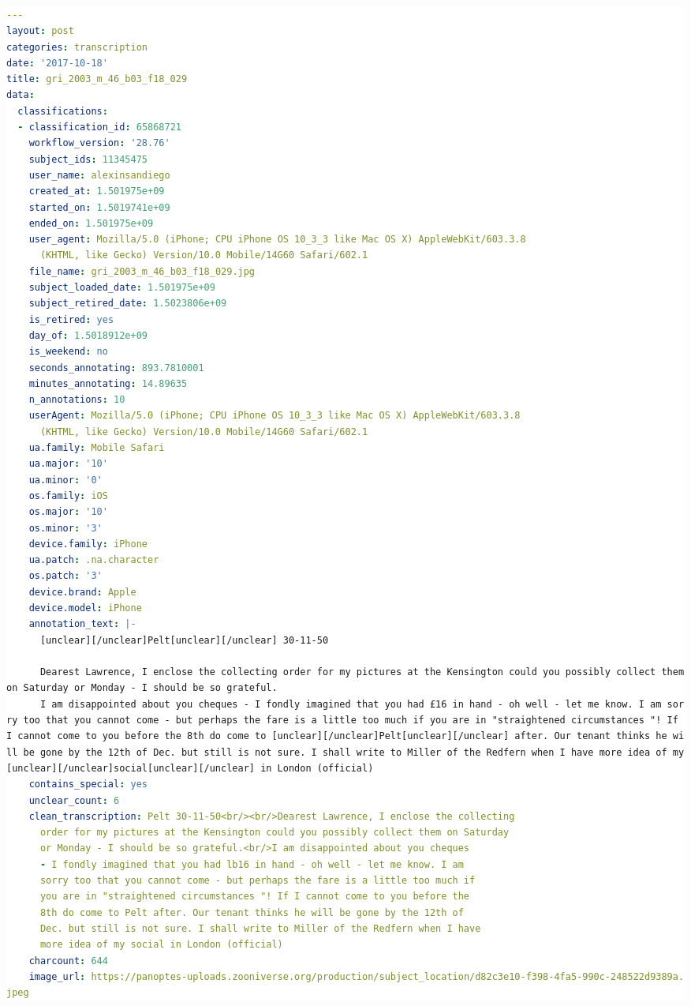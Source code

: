 ```yaml
---
layout: post
categories: transcription
date: '2017-10-18'
title: gri_2003_m_46_b03_f18_029
data:
  classifications:
  - classification_id: 65868721
    workflow_version: '28.76'
    subject_ids: 11345475
    user_name: alexinsandiego
    created_at: 1.501975e+09
    started_on: 1.5019741e+09
    ended_on: 1.501975e+09
    user_agent: Mozilla/5.0 (iPhone; CPU iPhone OS 10_3_3 like Mac OS X) AppleWebKit/603.3.8
      (KHTML, like Gecko) Version/10.0 Mobile/14G60 Safari/602.1
    file_name: gri_2003_m_46_b03_f18_029.jpg
    subject_loaded_date: 1.501975e+09
    subject_retired_date: 1.5023806e+09
    is_retired: yes
    day_of: 1.5018912e+09
    is_weekend: no
    seconds_annotating: 893.7810001
    minutes_annotating: 14.89635
    n_annotations: 10
    userAgent: Mozilla/5.0 (iPhone; CPU iPhone OS 10_3_3 like Mac OS X) AppleWebKit/603.3.8
      (KHTML, like Gecko) Version/10.0 Mobile/14G60 Safari/602.1
    ua.family: Mobile Safari
    ua.major: '10'
    ua.minor: '0'
    os.family: iOS
    os.major: '10'
    os.minor: '3'
    device.family: iPhone
    ua.patch: .na.character
    os.patch: '3'
    device.brand: Apple
    device.model: iPhone
    annotation_text: |-
      [unclear][/unclear]Pelt[unclear][/unclear] 30-11-50

      Dearest Lawrence, I enclose the collecting order for my pictures at the Kensington could you possibly collect them on Saturday or Monday - I should be so grateful.
      I am disappointed about you cheques - I fondly imagined that you had £16 in hand - oh well - let me know. I am sorry too that you cannot come - but perhaps the fare is a little too much if you are in "straightened circumstances "! If I cannot come to you before the 8th do come to [unclear][/unclear]Pelt[unclear][/unclear] after. Our tenant thinks he will be gone by the 12th of Dec. but still is not sure. I shall write to Miller of the Redfern when I have more idea of my [unclear][/unclear]social[unclear][/unclear] in London (official)
    contains_special: yes
    unclear_count: 6
    clean_transcription: Pelt 30-11-50<br/><br/>Dearest Lawrence, I enclose the collecting
      order for my pictures at the Kensington could you possibly collect them on Saturday
      or Monday - I should be so grateful.<br/>I am disappointed about you cheques
      - I fondly imagined that you had lb16 in hand - oh well - let me know. I am
      sorry too that you cannot come - but perhaps the fare is a little too much if
      you are in "straightened circumstances "! If I cannot come to you before the
      8th do come to Pelt after. Our tenant thinks he will be gone by the 12th of
      Dec. but still is not sure. I shall write to Miller of the Redfern when I have
      more idea of my social in London (official)
    charcount: 644
    image_url: https://panoptes-uploads.zooniverse.org/production/subject_location/d82c3e10-f398-4fa5-990c-248522d9389a.jpeg
```